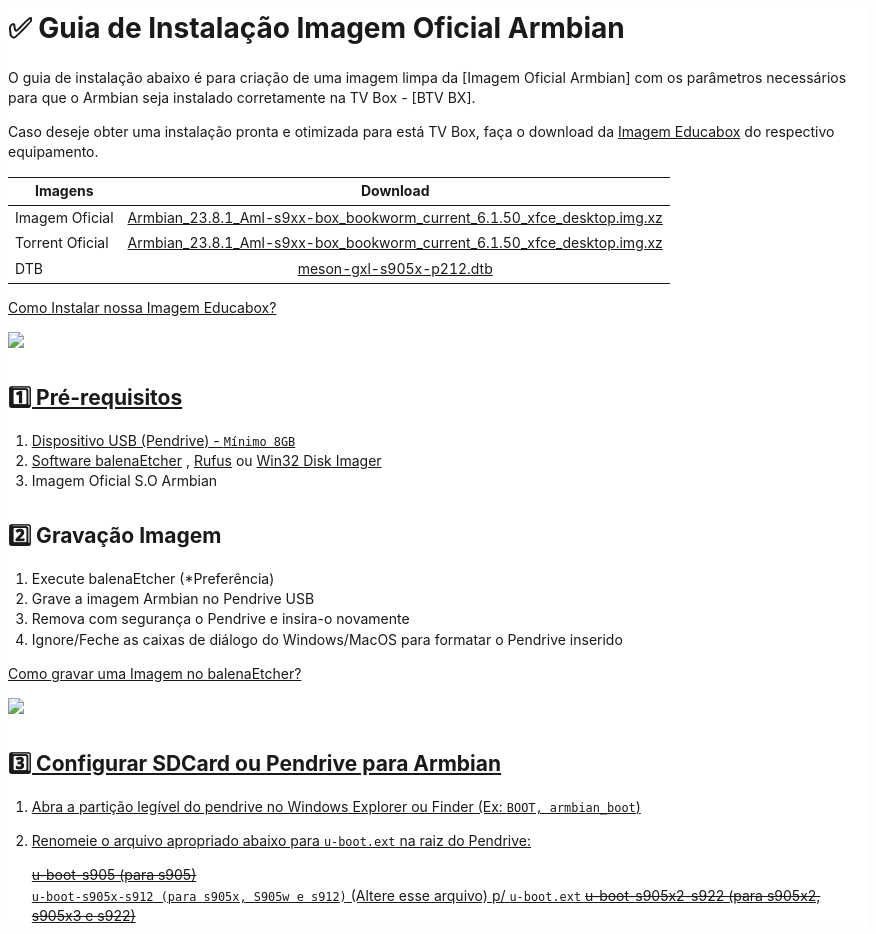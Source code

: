 # ✅ Guia de Instalação Imagem Oficial Armbian

O guia de instalação abaixo é para criação de uma imagem limpa da [Imagem Oficial Armbian] com os parâmetros necessários para que o Armbian seja instalado corretamente na TV Box - [BTV BX].

Caso deseje obter uma instalação pronta e otimizada para está TV Box, faça o download da [Imagem Educabox](https://github.com/educabox/educabox/blob/main/instalacao/instalacao-educabox-live.md) do respectivo equipamento.

|Imagens | Download|
---------|:--:
Imagem Oficial | [Armbian_23.8.1_Aml-s9xx-box_bookworm_current_6.1.50_xfce_desktop.img.xz](https://drive.google.com/uc?export=download&id=16XfAspTprQX2QKNFBrFKEcHLAQbMXLjE)
Torrent Oficial | [Armbian_23.8.1_Aml-s9xx-box_bookworm_current_6.1.50_xfce_desktop.img.xz](https://drive.google.com/uc?export=download&id=10nbA5OmPXiTydt9d8HHTb1Cm_RJv1YWm)
DTB | [meson-gxl-s905x-p212.dtb](https://drive.google.com/uc?export=download&id=1DOmjTFgb4NfTOwKvHHMnvDDkN8xAMonf)

[Como Instalar nossa Imagem Educabox?](https://github.com/educabox/educabox/blob/main/instalacao/instalacao-educabox-live.md)

<a href="https://github.com/educabox/educabox/blob/main/instalacao/instalacao-educabox-live.md"><img src="https://github.com/educabox/educabox/blob/main/imagens/tutorial_educabox.png?raw=true&image_size=auto"/>

## 1️⃣ Pré-requisitos

1. Dispositivo USB (Pendrive) - ```Mínimo 8GB```
2. Software [balenaEtcher](https://etcher.balena.io/) , [Rufus](https://rufus.ie/pt_BR/) ou [Win32 Disk Imager](https://sourceforge.net/projects/win32diskimager/)
3. Imagem Oficial S.O Armbian
 
## 2️⃣ Gravação Imagem
 
1.  Execute balenaEtcher (*Preferência)
2.  Grave a imagem Armbian no Pendrive USB
3.  Remova com segurança o Pendrive e insira-o novamente
4.  Ignore/Feche as caixas de diálogo do Windows/MacOS para formatar o Pendrive inserido

[Como  gravar uma Imagem no balenaEtcher?](#)

<a href="https://github.com/educabox/educabox/blob/main/instalacao/gravacao-balenaecther.md"><img src="https://github.com/educabox/educabox/blob/main/imagens/tutorial_balena.png?raw=true&image_size=auto"/>
 
## 3️⃣ Configurar SDCard ou Pendrive para Armbian

1.  Abra a partição legível do pendrive no Windows Explorer ou Finder (Ex: ```BOOT, armbian_boot```)
2.  Renomeie o arquivo apropriado abaixo para ```u-boot.ext``` na raiz do Pendrive:
    
    ~~u-boot-s905 (para s905)~~  
    ```u-boot-s905x-s912 (para s905x, S905w e s912)``` (Altere esse arquivo) p/ ```u-boot.ext``` 
    ~~u-boot-s905x2-s922 (para s905x2, s905x3 e s922)~~
    
